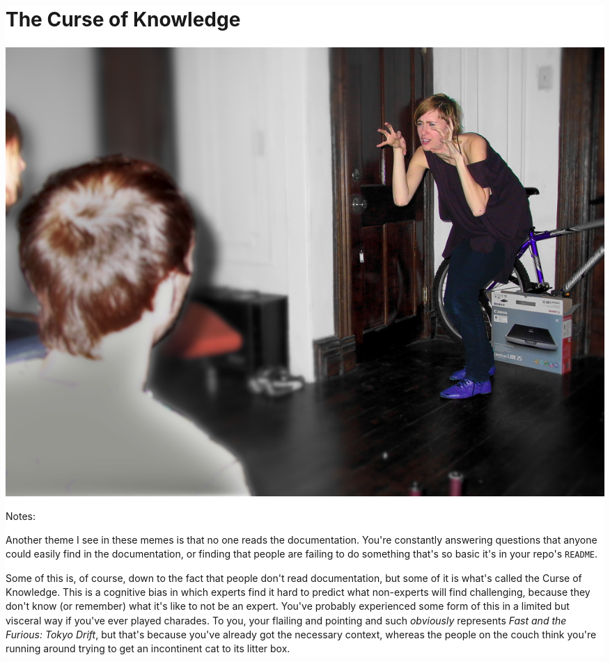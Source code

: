 
# The Curse of Knowledge

<img src="external-images/charades-modified.jpg"
     alt="A woman making some sort of claw gesture with her hands during a game of charades"
     id="splash"
     />

Notes:

Another theme I see in these memes is that no one reads the documentation. You're constantly answering questions that anyone could easily find in the documentation, or finding that people are failing to do something that's so basic it's in your repo's `README`.

Some of this is, of course, down to the fact that people don't read documentation, but some of it is what's called the Curse of Knowledge. This is a cognitive bias in which experts find it hard to predict what non-experts will find challenging, because they don't know (or remember) what it's like to not be an expert. You've probably experienced some form of this in a limited but visceral way if you've ever played charades. To you, your flailing and pointing and such *obviously* represents *Fast and the Furious: Tokyo Drift*, but that's because you've already got the necessary context, whereas the people on the couch think you're running around trying to get an incontinent cat to its litter box.
